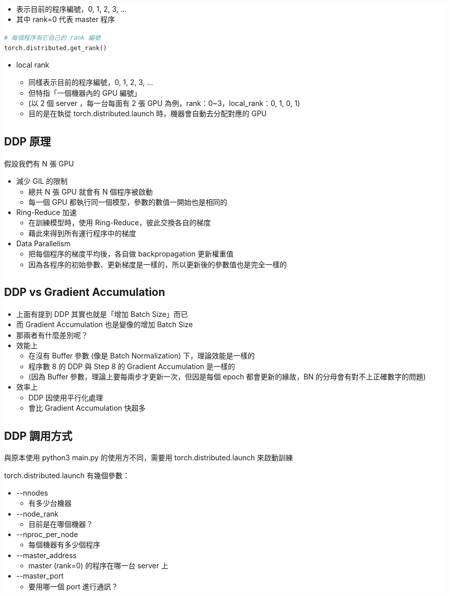   * 表示目前的程序編號，0, 1, 2, 3, ...
  * 其中 rank=0 代表 master 程序

  ```python
  # 每個程序有它自己的 rank 編號
  torch.distributed.get_rank()
  ```

* local rank

  * 同樣表示目前的程序編號，0, 1, 2, 3, ...
  * 但特指「一個機器內的 GPU 編號」
  * (以 2 個 server ，每一台每面有 2 張 GPU 為例，rank：0~3，local_rank：0, 1, 0, 1)
  * 目的是在執從 torch.distributed.launch 時，機器會自動去分配對應的 GPU

## DDP 原理

假設我們有 N 張 GPU

* 減少 GIL 的限制
  * 總共 N 張 GPU 就會有 N 個程序被啟動
  * 每一個 GPU 都執行同一個模型，參數的數值一開始也是相同的
* Ring-Reduce 加速
  * 在訓練模型時，使用 Ring-Reduce，彼此交換各自的梯度
  * 藉此來得到所有運行程序中的梯度
* Data Parallelism
  * 把每個程序的梯度平均後，各自做 backpropagation 更新權重值
  * 因為各程序的初始參數、更新梯度是一樣的，所以更新後的參數值也是完全一樣的

## DDP vs Gradient Accumulation

* 上面有提到 DDP 其實也就是「增加 Batch Size」而已
* 而 Gradient Accumulation 也是變像的增加 Batch Size
* 那兩者有什麼差別呢？
* 效能上
  * 在沒有 Buffer 參數 (像是 Batch Normalization) 下，理論效能是一樣的
  * 程序數 8 的 DDP 與 Step 8 的 Gradient Accumulation 是一樣的
  * (因為 Buffer 參數，理論上要每兩步才更新一次，但因是每個 epoch 都會更新的緣故，BN 的分母會有對不上正確數字的問題)
* 效率上
  * DDP 因使用平行化處理
  * 會比 Gradient Accumulation 快超多

## DDP 調用方式

與原本使用 python3 main.py 的使用方不同，需要用 torch.distributed.launch 來啟動訓練

torch.distributed.launch 有幾個參數：

* --nnodes
  * 有多少台機器
* --node_rank
  * 目前是在哪個機器？
* --nproc_per_node
  * 每個機器有多少個程序
* --master_address
  * master (rank=0) 的程序在哪一台 server 上
* --master_port
  * 要用哪一個 port 進行通訊？
